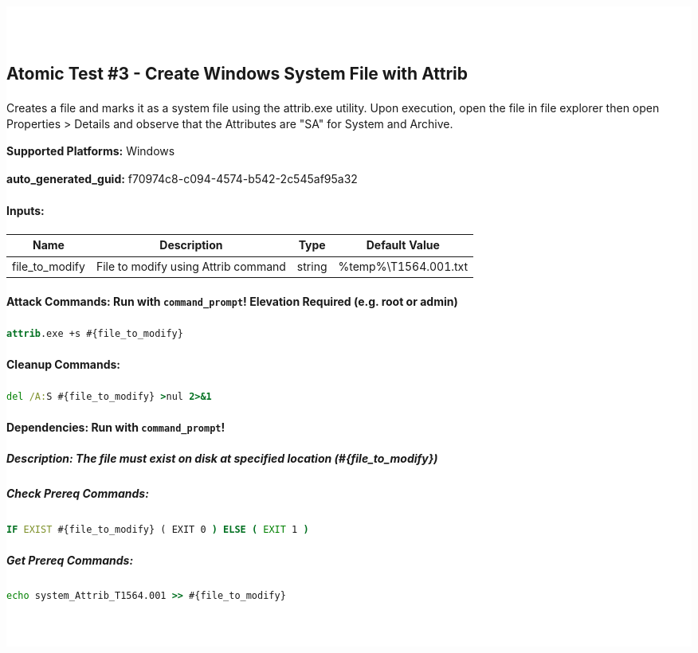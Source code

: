 




<br/>
<br/>

## Atomic Test #3 - Create Windows System File with Attrib
Creates a file and marks it as a system file using the attrib.exe utility. Upon execution, open the file in file explorer then open Properties > Details
and observe that the Attributes are "SA" for System and Archive.

**Supported Platforms:** Windows


**auto_generated_guid:** f70974c8-c094-4574-b542-2c545af95a32





#### Inputs:
| Name | Description | Type | Default Value |
|------|-------------|------|---------------|
| file_to_modify | File to modify using Attrib command | string | %temp%&#92;T1564.001.txt|


#### Attack Commands: Run with `command_prompt`!  Elevation Required (e.g. root or admin) 


```cmd
attrib.exe +s #{file_to_modify}
```

#### Cleanup Commands:
```cmd
del /A:S #{file_to_modify} >nul 2>&1
```



#### Dependencies:  Run with `command_prompt`!
##### Description: The file must exist on disk at specified location (#{file_to_modify})
##### Check Prereq Commands:
```cmd
IF EXIST #{file_to_modify} ( EXIT 0 ) ELSE ( EXIT 1 )
```
##### Get Prereq Commands:
```cmd
echo system_Attrib_T1564.001 >> #{file_to_modify}
```




<br/>
<br/>
